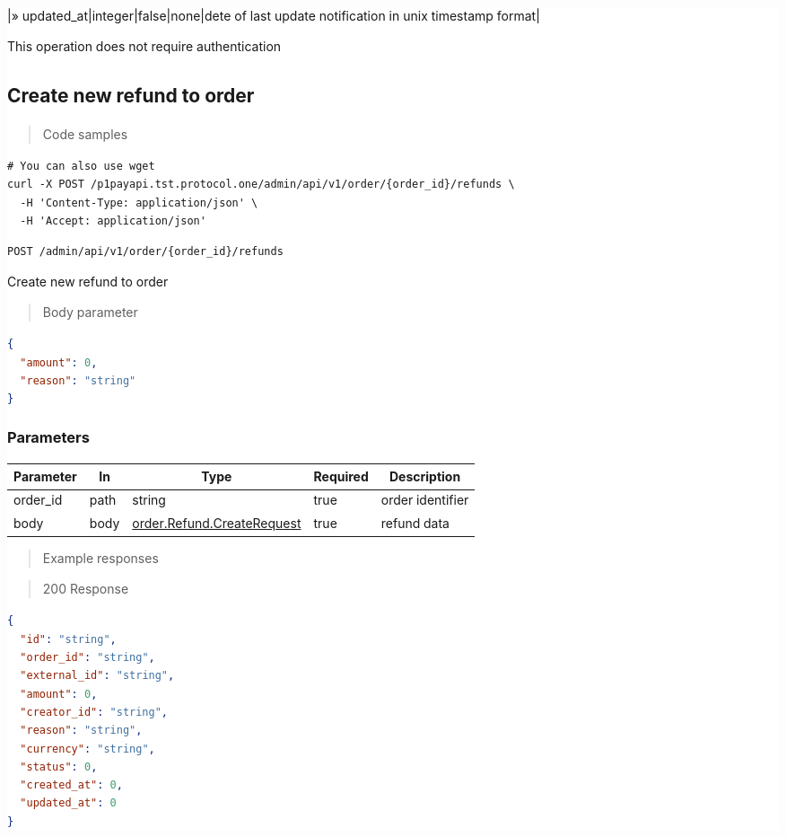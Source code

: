 |» updated_at|integer|false|none|dete of last update notification in unix timestamp format|

<aside class="success">
This operation does not require authentication
</aside>

## Create new refund to order

> Code samples

```shell
# You can also use wget
curl -X POST /p1payapi.tst.protocol.one/admin/api/v1/order/{order_id}/refunds \
  -H 'Content-Type: application/json' \
  -H 'Accept: application/json'

```

`POST /admin/api/v1/order/{order_id}/refunds`

Create new refund to order

> Body parameter

```json
{
  "amount": 0,
  "reason": "string"
}
```

### Parameters

|Parameter|In|Type|Required|Description|
|---|---|---|---|---|
|order_id|path|string|true|order identifier|
|body|body|[order.Refund.CreateRequest](#schemaorder.refund.createrequest)|true|refund data|

> Example responses

> 200 Response

```json
{
  "id": "string",
  "order_id": "string",
  "external_id": "string",
  "amount": 0,
  "creator_id": "string",
  "reason": "string",
  "currency": "string",
  "status": 0,
  "created_at": 0,
  "updated_at": 0
}
```
